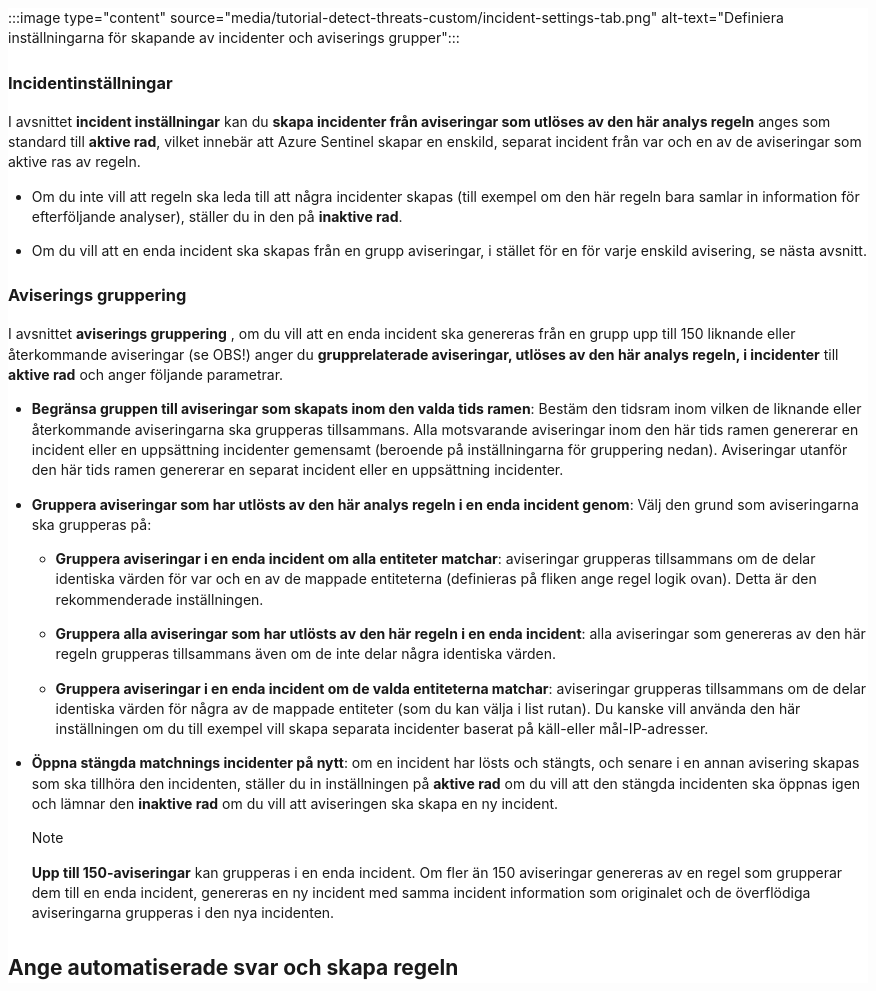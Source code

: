 :::image type="content" source="media/tutorial-detect-threats-custom/incident-settings-tab.png" alt-text="Definiera inställningarna för skapande av incidenter och aviserings grupper":::

### <a name="incident-settings"></a>Incidentinställningar

I avsnittet **incident inställningar** kan du **skapa incidenter från aviseringar som utlöses av den här analys regeln** anges som standard till **aktive rad**, vilket innebär att Azure Sentinel skapar en enskild, separat incident från var och en av de aviseringar som aktive ras av regeln.
    
- Om du inte vill att regeln ska leda till att några incidenter skapas (till exempel om den här regeln bara samlar in information för efterföljande analyser), ställer du in den på **inaktive rad**.

- Om du vill att en enda incident ska skapas från en grupp aviseringar, i stället för en för varje enskild avisering, se nästa avsnitt.

### <a name="alert-grouping"></a>Aviserings gruppering

I avsnittet **aviserings gruppering** , om du vill att en enda incident ska genereras från en grupp upp till 150 liknande eller återkommande aviseringar (se OBS!) anger du **grupprelaterade aviseringar, utlöses av den här analys regeln, i incidenter** till **aktive rad** och anger följande parametrar.

- **Begränsa gruppen till aviseringar som skapats inom den valda tids ramen**: Bestäm den tidsram inom vilken de liknande eller återkommande aviseringarna ska grupperas tillsammans. Alla motsvarande aviseringar inom den här tids ramen genererar en incident eller en uppsättning incidenter gemensamt (beroende på inställningarna för gruppering nedan). Aviseringar utanför den här tids ramen genererar en separat incident eller en uppsättning incidenter.

- **Gruppera aviseringar som har utlösts av den här analys regeln i en enda incident genom**: Välj den grund som aviseringarna ska grupperas på:

    - **Gruppera aviseringar i en enda incident om alla entiteter matchar**: aviseringar grupperas tillsammans om de delar identiska värden för var och en av de mappade entiteterna (definieras på fliken ange regel logik ovan). Detta är den rekommenderade inställningen.

    - **Gruppera alla aviseringar som har utlösts av den här regeln i en enda incident**: alla aviseringar som genereras av den här regeln grupperas tillsammans även om de inte delar några identiska värden.

    - **Gruppera aviseringar i en enda incident om de valda entiteterna matchar**: aviseringar grupperas tillsammans om de delar identiska värden för några av de mappade entiteter (som du kan välja i list rutan). Du kanske vill använda den här inställningen om du till exempel vill skapa separata incidenter baserat på käll-eller mål-IP-adresser.

- **Öppna stängda matchnings incidenter på nytt**: om en incident har lösts och stängts, och senare i en annan avisering skapas som ska tillhöra den incidenten, ställer du in inställningen på **aktive rad** om du vill att den stängda incidenten ska öppnas igen och lämnar den **inaktive rad** om du vill att aviseringen ska skapa en ny incident.
    
    > [!NOTE]
    > **Upp till 150-aviseringar** kan grupperas i en enda incident. Om fler än 150 aviseringar genereras av en regel som grupperar dem till en enda incident, genereras en ny incident med samma incident information som originalet och de överflödiga aviseringarna grupperas i den nya incidenten.

## <a name="set-automated-responses-and-create-the-rule"></a>Ange automatiserade svar och skapa regeln
